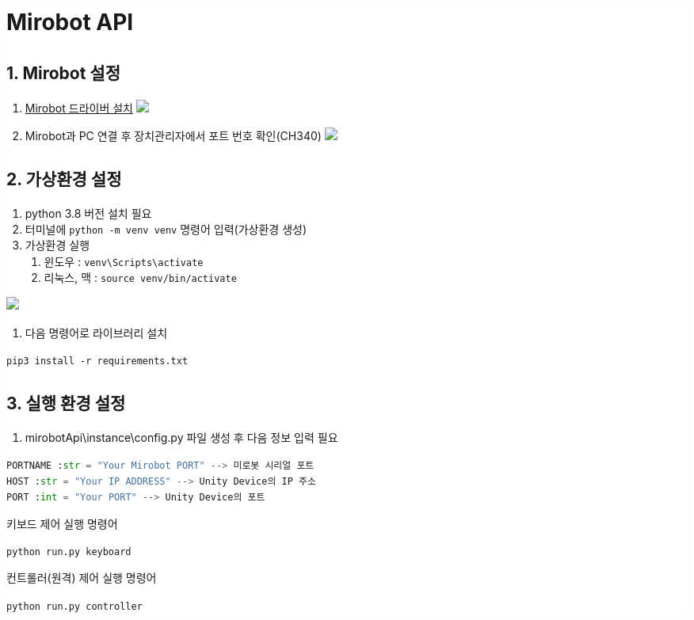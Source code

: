 # Mirobot API
## 1. Mirobot 설정
1. [Mirobot 드라이버 설치](https://www.wlkata.com/pages/download-center)
   <img width="80%" src="https://user-images.githubusercontent.com/89232601/228711820-224590ed-dfb3-4339-85db-ffd26e1ca3d5.JPG"/>

2. Mirobot과 PC 연결 후 장치관리자에서 포트 번호 확인(CH340)
   <img width="80%" src="https://user-images.githubusercontent.com/89232601/228714070-c5c13708-d18a-483d-8446-4f42f33b6c1b.JPG"/>

## 2. 가상환경 설정
1. python 3.8 버전 설치 필요
2. 터미널에 `python -m venv venv` 명령어 입력(가상환경 생성)
3. 가상환경 실행
   1. 윈도우 : `venv\Scripts\activate`
   2. 리눅스, 맥 : `source venv/bin/activate`
<img width="80%" src="https://user-images.githubusercontent.com/89232601/228713185-62edffe2-7ca8-4871-ac10-f6c6f6752210.JPG"/>

1. 다음 명령어로 라이브러리 설치
```
pip3 install -r requirements.txt
```

## 3. 실행 환경 설정
1. mirobotApi\instance\config.py 파일 생성 후 다음 정보 입력 필요
```python
PORTNAME :str = "Your Mirobot PORT" --> 미로봇 시리얼 포트
HOST :str = "Your IP ADDRESS" --> Unity Device의 IP 주소
PORT :int = "Your PORT" --> Unity Device의 포트
```

키보드 제어 실행 명령어
```
python run.py keyboard
```

컨트롤러(원격) 제어 실행 명령어
```
python run.py controller
```
